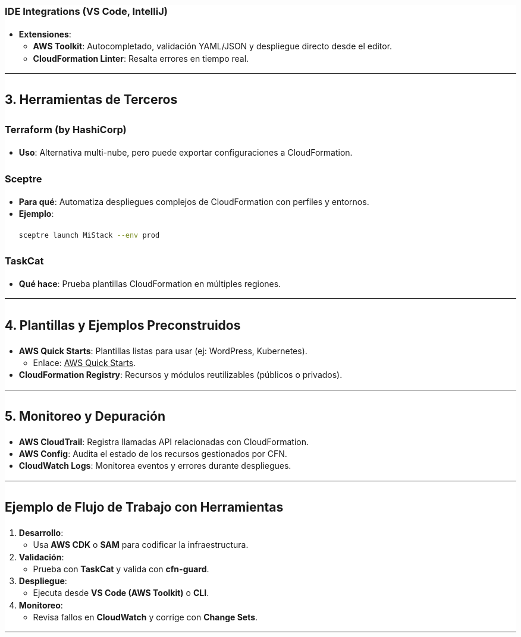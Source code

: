 ### **IDE Integrations (VS Code, IntelliJ)**  
- **Extensiones**:  
  - **AWS Toolkit**: Autocompletado, validación YAML/JSON y despliegue directo desde el editor.  
  - **CloudFormation Linter**: Resalta errores en tiempo real.  

---

## **3. Herramientas de Terceros**  
### **Terraform (by HashiCorp)**  
- **Uso**: Alternativa multi-nube, pero puede exportar configuraciones a CloudFormation.  

### **Sceptre**  
- **Para qué**: Automatiza despliegues complejos de CloudFormation con perfiles y entornos.  
- **Ejemplo**:  
  ```bash
  sceptre launch MiStack --env prod
  ```

### **TaskCat**  
- **Qué hace**: Prueba plantillas CloudFormation en múltiples regiones.  

---

## **4. Plantillas y Ejemplos Preconstruidos**  
- **AWS Quick Starts**: Plantillas listas para usar (ej: WordPress, Kubernetes).  
  - Enlace: [AWS Quick Starts](https://aws.amazon.com/quickstart/).  
- **CloudFormation Registry**: Recursos y módulos reutilizables (públicos o privados).  

---

## **5. Monitoreo y Depuración**  
- **AWS CloudTrail**: Registra llamadas API relacionadas con CloudFormation.  
- **AWS Config**: Audita el estado de los recursos gestionados por CFN.  
- **CloudWatch Logs**: Monitorea eventos y errores durante despliegues.  

---

## **Ejemplo de Flujo de Trabajo con Herramientas**  
1. **Desarrollo**:  
   - Usa **AWS CDK** o **SAM** para codificar la infraestructura.  
2. **Validación**:  
   - Prueba con **TaskCat** y valida con **cfn-guard**.  
3. **Despliegue**:  
   - Ejecuta desde **VS Code (AWS Toolkit)** o **CLI**.  
4. **Monitoreo**:  
   - Revisa fallos en **CloudWatch** y corrige con **Change Sets**.  

---
